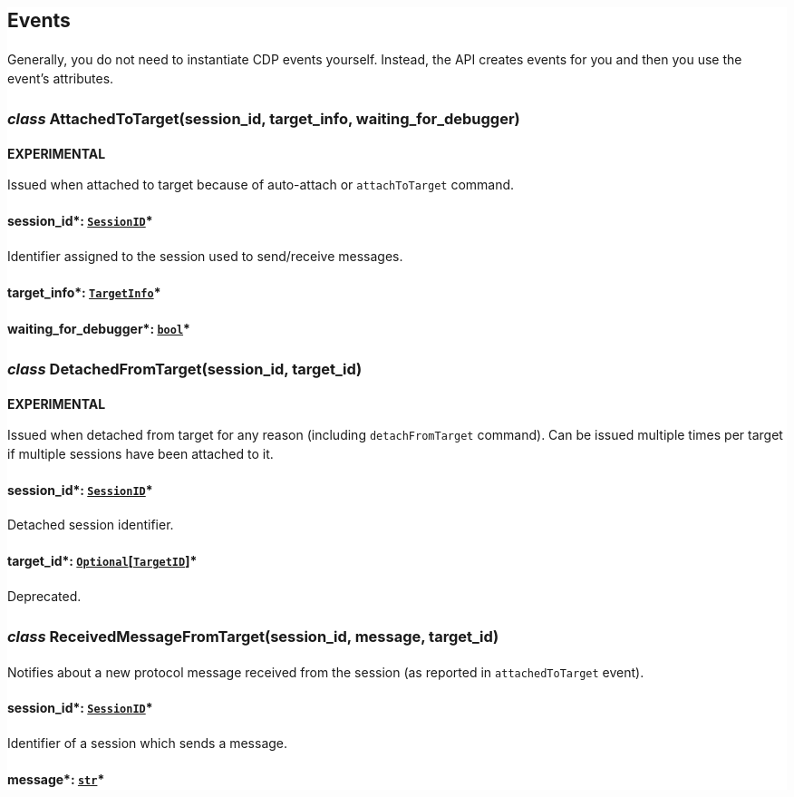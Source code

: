 ## Events

Generally, you do not need to instantiate CDP events
yourself. Instead, the API creates events for you and then
you use the event’s attributes.

### *class* AttachedToTarget(session_id, target_info, waiting_for_debugger)

**EXPERIMENTAL**

Issued when attached to target because of auto-attach or `attachToTarget` command.

#### session_id*: [`SessionID`](#nodriver.cdp.target.SessionID)*

Identifier assigned to the session used to send/receive messages.

#### target_info*: [`TargetInfo`](#nodriver.cdp.target.TargetInfo)*

#### waiting_for_debugger*: [`bool`](https://docs.python.org/3/library/functions.html#bool)*

### *class* DetachedFromTarget(session_id, target_id)

**EXPERIMENTAL**

Issued when detached from target for any reason (including `detachFromTarget` command). Can be
issued multiple times per target if multiple sessions have been attached to it.

#### session_id*: [`SessionID`](#nodriver.cdp.target.SessionID)*

Detached session identifier.

#### target_id*: [`Optional`](https://docs.python.org/3/library/typing.html#typing.Optional)[[`TargetID`](#nodriver.cdp.target.TargetID)]*

Deprecated.

### *class* ReceivedMessageFromTarget(session_id, message, target_id)

Notifies about a new protocol message received from the session (as reported in
`attachedToTarget` event).

#### session_id*: [`SessionID`](#nodriver.cdp.target.SessionID)*

Identifier of a session which sends a message.

#### message*: [`str`](https://docs.python.org/3/library/stdtypes.html#str)*
